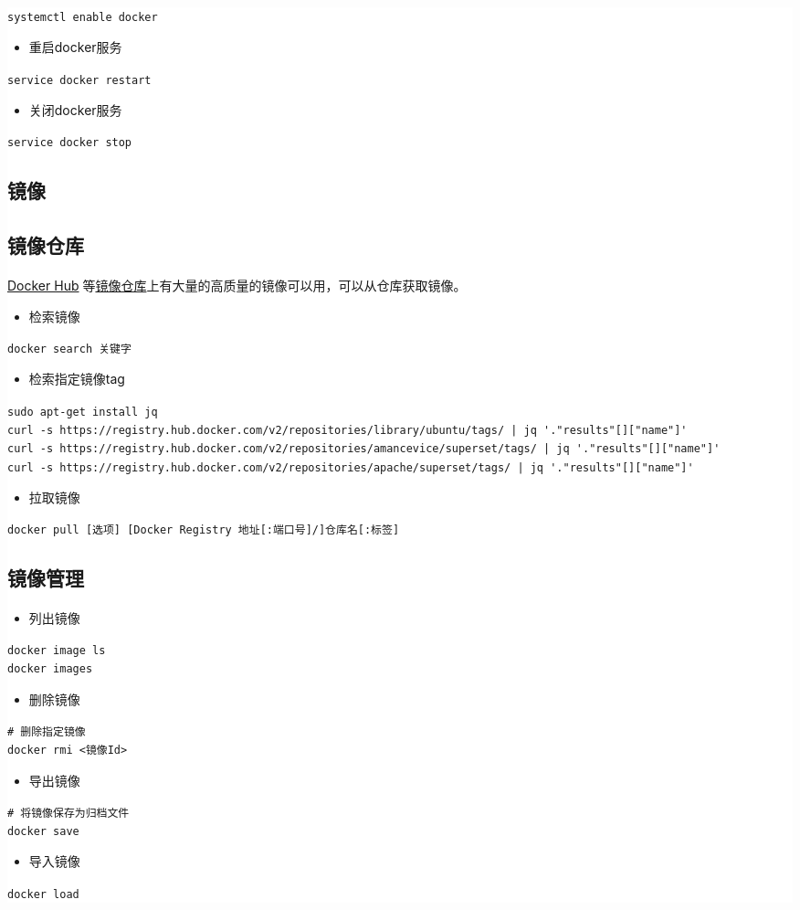 ```
systemctl enable docker
```
-   重启docker服务
```
service docker restart
```
-   关闭docker服务
```
service docker stop
```
## 镜像

## 镜像仓库

[Docker Hub](https://hub.docker.com/search?q=&type=image) 等[镜像仓库](https://cloud.tencent.com/product/tcr?from=20065&from_column=20065)上有大量的高质量的镜像可以用，可以从仓库获取镜像。

-   检索镜像
```
docker search 关键字
```

-   检索指定镜像tag
```
sudo apt-get install jq
curl -s https://registry.hub.docker.com/v2/repositories/library/ubuntu/tags/ | jq '."results"[]["name"]'
curl -s https://registry.hub.docker.com/v2/repositories/amancevice/superset/tags/ | jq '."results"[]["name"]'
curl -s https://registry.hub.docker.com/v2/repositories/apache/superset/tags/ | jq '."results"[]["name"]'
```
-   拉取镜像

```
docker pull [选项] [Docker Registry 地址[:端口号]/]仓库名[:标签]
```

## 镜像管理

-   列出镜像

```
docker image ls
docker images
```

-   删除镜像

```
# 删除指定镜像
docker rmi <镜像Id>
```

-   导出镜像
```
# 将镜像保存为归档文件
docker save
```
-   导入镜像
```
docker load
```
